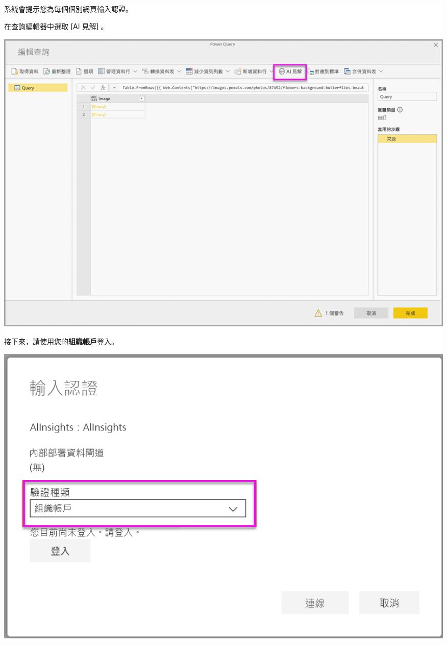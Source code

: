 系統會提示您為每個個別網頁輸入認證。

在查詢編輯器中選取 [AI 見解]  。

![顯示 [編輯查詢] 的螢幕擷取畫面，其中已選取 [所有見解]，並顯示了一個警告。](media/service-tutorial-using-cognitive-services/tutorial-using-cognitive-services_18.png)

接下來，請使用您的**組織帳戶**登入。

![顯示 [輸入認證] 對話方塊的螢幕擷取畫面，可於其中指定組織帳戶。](media/service-tutorial-using-cognitive-services/tutorial-using-cognitive-services_19.png)